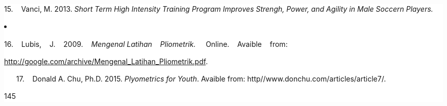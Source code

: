 <p><span class="font3">15. &nbsp;&nbsp;&nbsp;Vanci, M. 2013. </span><span class="font3" style="font-style:italic;">Short Term High Intensity Training Program Improves Strengh, Power, and Agility in Male Soccern Players.</span></p></li>
<li>
<p><span class="font3">16. &nbsp;&nbsp;&nbsp;Lubis, &nbsp;&nbsp;&nbsp;J. &nbsp;&nbsp;&nbsp;2009. &nbsp;&nbsp;&nbsp;</span><span class="font3" style="font-style:italic;">Mengenal Latihan &nbsp;&nbsp;&nbsp;Pliometrik.</span><span class="font3"> &nbsp;&nbsp;&nbsp;&nbsp;Online. &nbsp;&nbsp;&nbsp;Avaible &nbsp;&nbsp;&nbsp;from:</span></p></li></ul>
<p><a href="http://google.com/archive/Mengenal_Latihan_Pliometrik.pdf"><span class="font3">http://google.com/archive/Mengenal_Latihan_Pliometrik.pdf</span></a><span class="font3">.</span></p>
<ul style="list-style:none;"><li>
<p><span class="font3">17. &nbsp;&nbsp;&nbsp;Donald A. Chu, Ph.D. 2015. </span><span class="font3" style="font-style:italic;">Plyometrics for Youth</span><span class="font3">. Avaible from: http//www.donchu.com/articles/article7/.</span></p></li></ul>
<p><span class="font3">145</span></p>